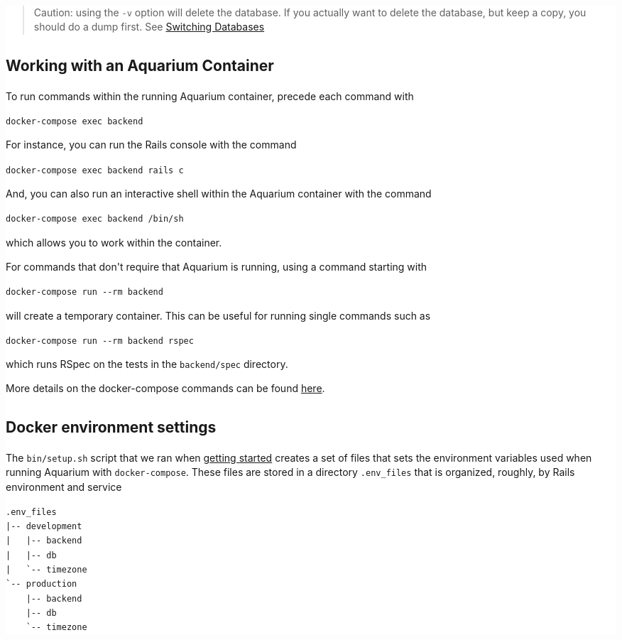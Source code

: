    > Caution: using the `-v` option will delete the database.
   > If you actually want to delete the database, but keep a copy, you should do a dump first.
   > See [Switching Databases](#switching-databases)

## Working with an Aquarium Container

To run commands within the running Aquarium container, precede each command with

```shell
docker-compose exec backend
```

For instance, you can run the Rails console with the command

```shell
docker-compose exec backend rails c
```

And, you can also run an interactive shell within the Aquarium container with the command

```shell
docker-compose exec backend /bin/sh
```

which allows you to work within the container.

For commands that don't require that Aquarium is running, using a command starting with

```shell
docker-compose run --rm backend
```

will create a temporary container.
This can be useful for running single commands such as

```shell
docker-compose run --rm backend rspec
```

which runs RSpec on the tests in the `backend/spec` directory.

More details on the docker-compose commands can be found [here](https://docs.docker.com/compose/reference/overview/).

## Docker environment settings

The `bin/setup.sh` script that we ran when [getting started](#getting-started) creates a set of files that sets the environment variables used when running Aquarium with `docker-compose`.
These files are stored in a directory `.env_files` that is organized, roughly, by Rails environment and service

```shell
.env_files
|-- development
|   |-- backend
|   |-- db
|   `-- timezone
`-- production
    |-- backend
    |-- db
    `-- timezone
```
